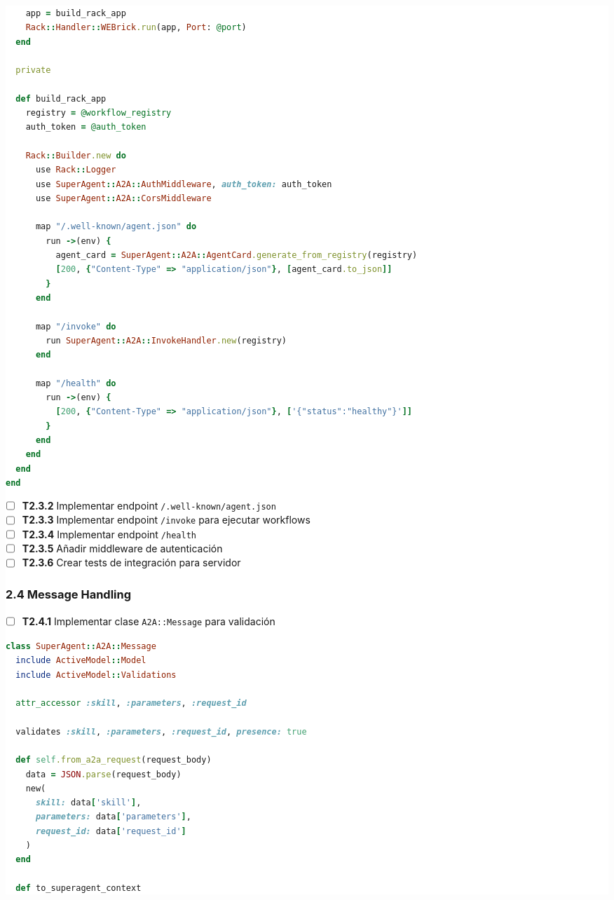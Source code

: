 ```ruby
    app = build_rack_app
    Rack::Handler::WEBrick.run(app, Port: @port)
  end

  private

  def build_rack_app
    registry = @workflow_registry
    auth_token = @auth_token

    Rack::Builder.new do
      use Rack::Logger
      use SuperAgent::A2A::AuthMiddleware, auth_token: auth_token
      use SuperAgent::A2A::CorsMiddleware

      map "/.well-known/agent.json" do
        run ->(env) {
          agent_card = SuperAgent::A2A::AgentCard.generate_from_registry(registry)
          [200, {"Content-Type" => "application/json"}, [agent_card.to_json]]
        }
      end

      map "/invoke" do
        run SuperAgent::A2A::InvokeHandler.new(registry)
      end

      map "/health" do
        run ->(env) {
          [200, {"Content-Type" => "application/json"}, ['{"status":"healthy"}']]
        }
      end
    end
  end
end
```

- [ ] **T2.3.2** Implementar endpoint `/.well-known/agent.json`
- [ ] **T2.3.3** Implementar endpoint `/invoke` para ejecutar workflows
- [ ] **T2.3.4** Implementar endpoint `/health`
- [ ] **T2.3.5** Añadir middleware de autenticación
- [ ] **T2.3.6** Crear tests de integración para servidor

### 2.4 Message Handling
- [ ] **T2.4.1** Implementar clase `A2A::Message` para validación
```ruby
class SuperAgent::A2A::Message
  include ActiveModel::Model
  include ActiveModel::Validations

  attr_accessor :skill, :parameters, :request_id

  validates :skill, :parameters, :request_id, presence: true

  def self.from_a2a_request(request_body)
    data = JSON.parse(request_body)
    new(
      skill: data['skill'],
      parameters: data['parameters'],
      request_id: data['request_id']
    )
  end

  def to_superagent_context
```
